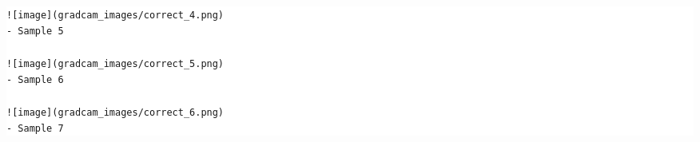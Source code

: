     ![image](gradcam_images/correct_4.png)
    - Sample 5
    
    ![image](gradcam_images/correct_5.png)
    - Sample 6
    
    ![image](gradcam_images/correct_6.png)
    - Sample 7
    